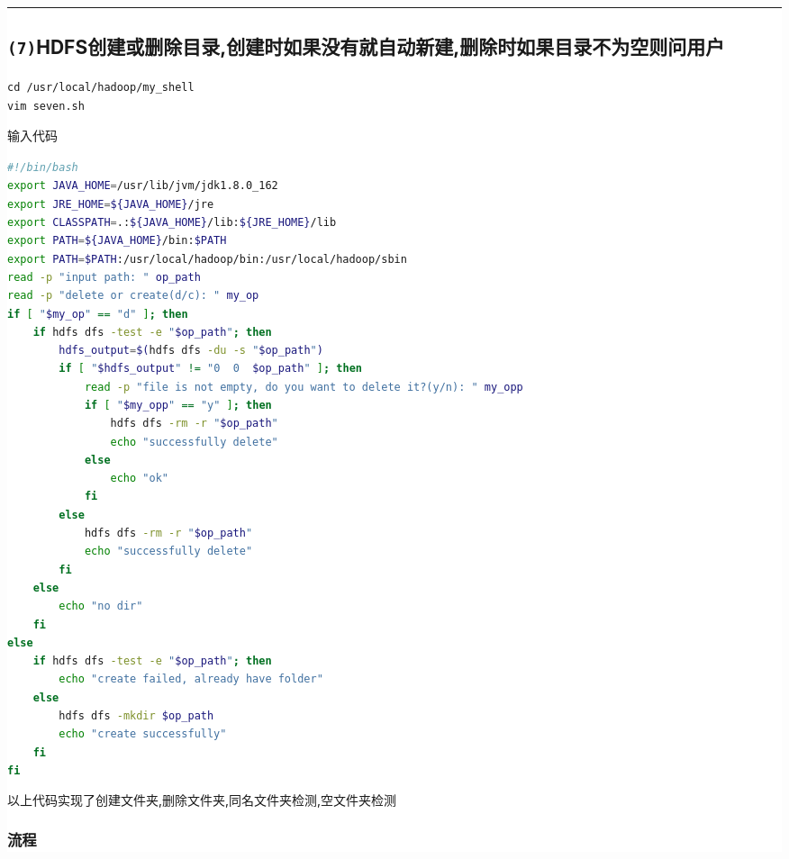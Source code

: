 <video controls src="six.mp4" title="Title"></video>

---

## `(7)`HDFS创建或删除目录,创建时如果没有就自动新建,删除时如果目录不为空则问用户

```shell
cd /usr/local/hadoop/my_shell
vim seven.sh
```

输入代码

```bash
#!/bin/bash
export JAVA_HOME=/usr/lib/jvm/jdk1.8.0_162
export JRE_HOME=${JAVA_HOME}/jre
export CLASSPATH=.:${JAVA_HOME}/lib:${JRE_HOME}/lib
export PATH=${JAVA_HOME}/bin:$PATH
export PATH=$PATH:/usr/local/hadoop/bin:/usr/local/hadoop/sbin
read -p "input path: " op_path
read -p "delete or create(d/c): " my_op
if [ "$my_op" == "d" ]; then
    if hdfs dfs -test -e "$op_path"; then
        hdfs_output=$(hdfs dfs -du -s "$op_path")
        if [ "$hdfs_output" != "0  0  $op_path" ]; then
            read -p "file is not empty, do you want to delete it?(y/n): " my_opp
            if [ "$my_opp" == "y" ]; then
                hdfs dfs -rm -r "$op_path"
                echo "successfully delete"
            else
                echo "ok"
            fi
        else
            hdfs dfs -rm -r "$op_path"
            echo "successfully delete"
        fi
    else
        echo "no dir"
    fi
else
    if hdfs dfs -test -e "$op_path"; then
        echo "create failed, already have folder"
    else
        hdfs dfs -mkdir $op_path
        echo "create successfully"
    fi
fi
```
以上代码实现了创建文件夹,删除文件夹,同名文件夹检测,空文件夹检测

### 流程
